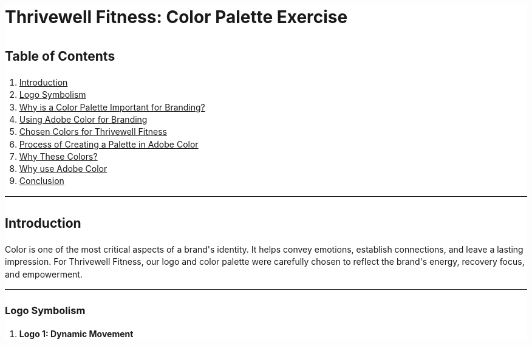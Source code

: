 
# Thrivewell Fitness: Color Palette Exercise

## Table of Contents
1. [Introduction](#introduction)
2. [Logo Symbolism](#logo-symbolism)
3. [Why is a Color Palette Important for Branding?](#why-is-a-color-palette-important-for-branding)
4. [Using Adobe Color for Branding](#using-adobe-color-for-branding)
5. [Chosen Colors for Thrivewell Fitness](#chosen-colors-for-thrivewell-fitness)
6. [Process of Creating a Palette in Adobe Color](#process-of-creating-a-palette-in-adobe-color)
7. [Why These Colors?](#why-these-colors)
8. [Why use Adobe Color](#why-use-adobe-color)
9. [Conclusion](#conclusion)

---

## Introduction
Color is one of the most critical aspects of a brand's identity. It helps convey emotions, establish connections, and leave a lasting impression. For Thrivewell Fitness, our logo and color palette were carefully chosen to reflect the brand's energy, recovery focus, and empowerment.

---

### **Logo Symbolism**

1. **Logo 1: Dynamic Movement**
